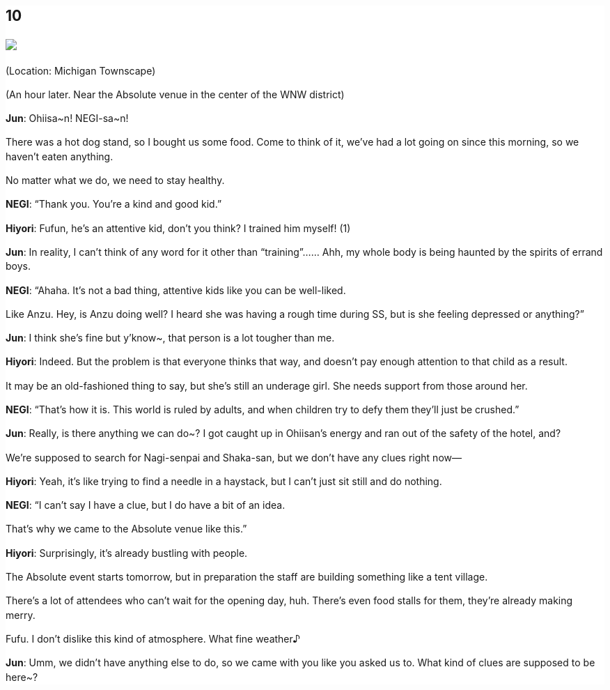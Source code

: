 ## 10

<img src="/images/SecondEra/Absolute/298h4wtg.png">

(Location: Michigan Townscape)

(An hour later. Near the Absolute venue in the center of the WNW district)

**Jun**: Ohiisa\~n! NEGI-sa\~n!

There was a hot dog stand, so I bought us some food. Come to think of it, we’ve had a lot going on since this morning, so we haven’t eaten anything.

No matter what we do, we need to stay healthy.

**NEGI**: “Thank you. You’re a kind and good kid.”

**Hiyori**: Fufun, he’s an attentive kid, don’t you think? I trained him myself! (1)

**Jun**: In reality, I can’t think of any word for it other than “training”…… Ahh, my whole body is being haunted by the spirits of errand boys.

**NEGI**: “Ahaha. It’s not a bad thing, attentive kids like you can be well-liked.

Like Anzu. Hey, is Anzu doing well? I heard she was having a rough time during SS, but is she feeling depressed or anything?”

**Jun**: I think she’s fine but y’know~, that person is a lot tougher than me.

**Hiyori**: Indeed. But the problem is that everyone thinks that way, and doesn’t pay enough attention to that child as a result.

It may be an old-fashioned thing to say, but she’s still an underage girl. She needs support from those around her.

**NEGI**: “That’s how it is. This world is ruled by adults, and when children try to defy them they’ll just be crushed.”

**Jun**: Really, is there anything we can do~? I got caught up in Ohiisan’s energy and ran out of the safety of the hotel, and?

We’re supposed to search for Nagi-senpai and Shaka-san, but we don’t have any clues right now—

**Hiyori**: Yeah, it’s like trying to find a needle in a haystack, but I can’t just sit still and do nothing.

**NEGI**: “I can’t say I have a clue, but I do have a bit of an idea.

That’s why we came to the Absolute venue like this.”

**Hiyori**: Surprisingly, it’s already bustling with people.

The Absolute event starts tomorrow, but in preparation the staff are building something like a tent village.

There’s a lot of attendees who can’t wait for the opening day, huh. There’s even food stalls for them, they’re already making merry.  

Fufu. I don’t dislike this kind of atmosphere. What fine weather♪

**Jun**: Umm, we didn’t have anything else to do, so we came with you like you asked us to. What kind of clues are supposed to be here\~?
